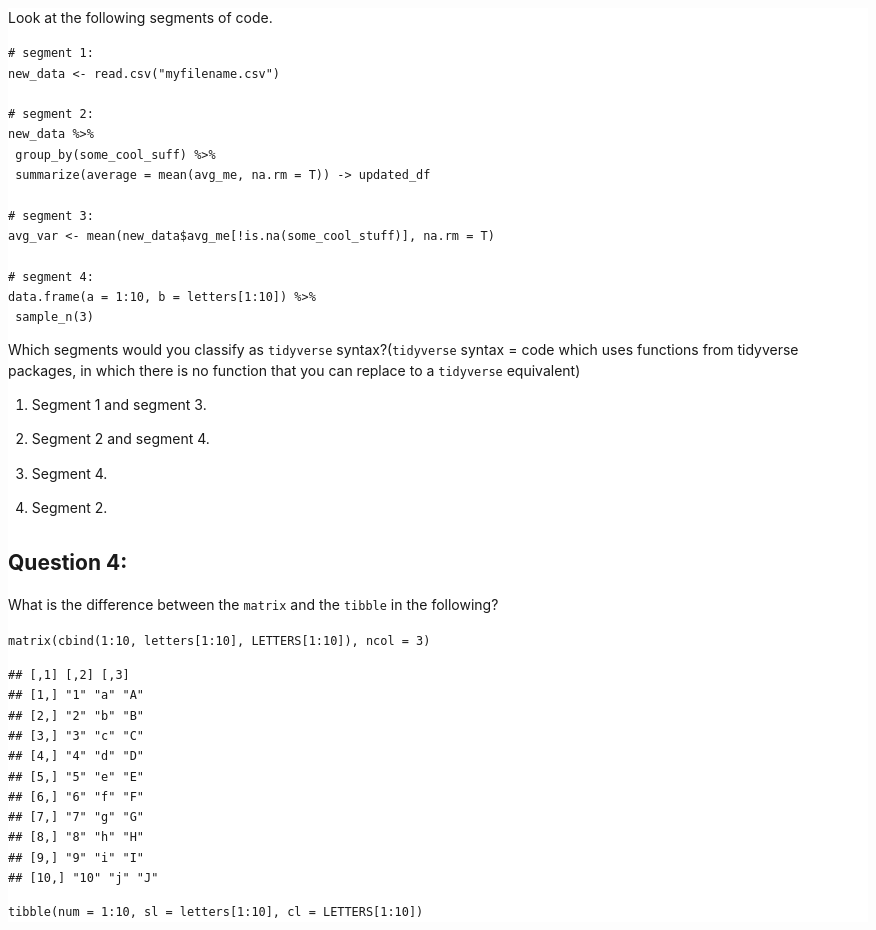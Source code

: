 Look at the following segments of code.

```
# segment 1:
new_data <- read.csv("myfilename.csv")

# segment 2:
new_data %>% 
 group_by(some_cool_suff) %>% 
 summarize(average = mean(avg_me, na.rm = T)) -> updated_df
 
# segment 3:
avg_var <- mean(new_data$avg_me[!is.na(some_cool_stuff)], na.rm = T)
 
# segment 4:
data.frame(a = 1:10, b = letters[1:10]) %>% 
 sample_n(3)

```

Which segments would you classify as `tidyverse` syntax?(`tidyverse` syntax = code which uses functions from tidyverse packages, in which there is no function that you can replace to a `tidyverse` equivalent)

1. Segment 1 and segment 3.

1. Segment 2 and segment 4.

1. Segment 4.

1. Segment 2.


## Question 4:

What is the difference between the `matrix` and the `tibble` in the following?

```
matrix(cbind(1:10, letters[1:10], LETTERS[1:10]), ncol = 3)
```

```
## [,1] [,2] [,3]
## [1,] "1" "a" "A" 
## [2,] "2" "b" "B" 
## [3,] "3" "c" "C" 
## [4,] "4" "d" "D" 
## [5,] "5" "e" "E" 
## [6,] "6" "f" "F" 
## [7,] "7" "g" "G" 
## [8,] "8" "h" "H" 
## [9,] "9" "i" "I" 
## [10,] "10" "j" "J"
```

```
tibble(num = 1:10, sl = letters[1:10], cl = LETTERS[1:10])
```
